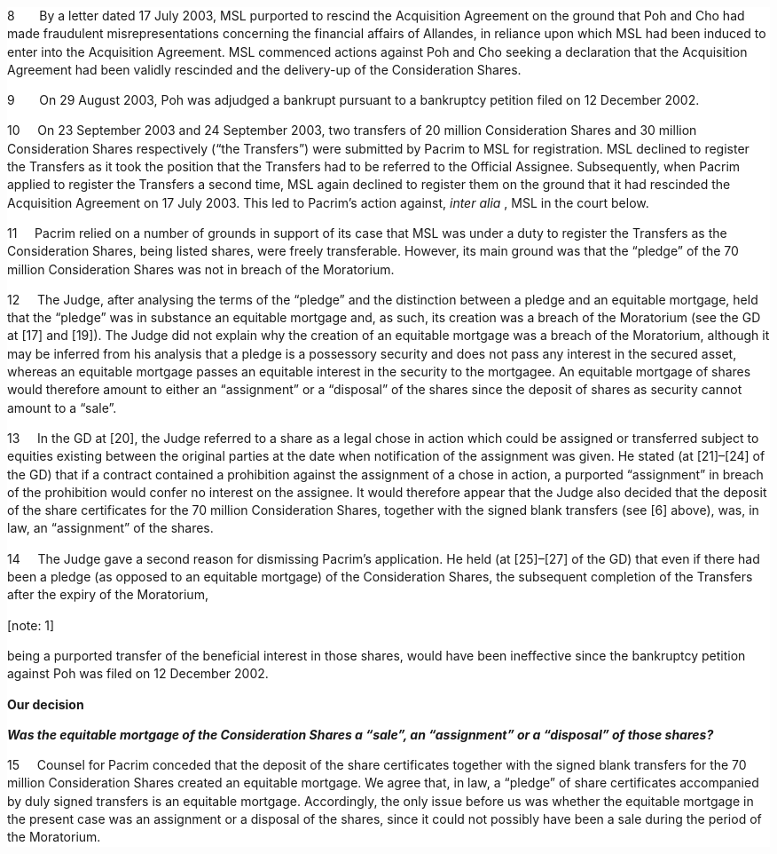 8       By a letter dated 17 July 2003, MSL purported to rescind the Acquisition Agreement on the ground that Poh and Cho had made fraudulent misrepresentations concerning the financial affairs of Allandes, in reliance upon which MSL had been induced to enter into the Acquisition Agreement. MSL commenced actions against Poh and Cho seeking a declaration that the Acquisition Agreement had been validly rescinded and the delivery-up of the Consideration Shares. 

9       On 29 August 2003, Poh was adjudged a bankrupt pursuant to a bankruptcy petition filed on 12 December 2002. 

10     On 23 September 2003 and 24 September 2003, two transfers of 20 million Consideration Shares and 30 million Consideration Shares respectively (“the Transfers”) were submitted by Pacrim to MSL for registration. MSL declined to register the Transfers as it took the position that the Transfers had to be referred to the Official Assignee. Subsequently, when Pacrim applied to register the Transfers a second time, MSL again declined to register them on the ground that it had rescinded the Acquisition Agreement on 17 July 2003. This led to Pacrim’s action against, _inter alia_ , MSL in the court below. 

11     Pacrim relied on a number of grounds in support of its case that MSL was under a duty to register the Transfers as the Consideration Shares, being listed shares, were freely transferable. However, its main ground was that the “pledge” of the 70 million Consideration Shares was not in breach of the Moratorium. 

12     The Judge, after analysing the terms of the “pledge” and the distinction between a pledge and an equitable mortgage, held that the “pledge” was in substance an equitable mortgage and, as such, its creation was a breach of the Moratorium (see the GD at [17] and [19]). The Judge did not explain why the creation of an equitable mortgage was a breach of the Moratorium, although it may be inferred from his analysis that a pledge is a possessory security and does not pass any interest in the secured asset, whereas an equitable mortgage passes an equitable interest in the security to the mortgagee. An equitable mortgage of shares would therefore amount to either an “assignment” or a “disposal” of the shares since the deposit of shares as security cannot amount to a “sale”. 

13     In the GD at [20], the Judge referred to a share as a legal chose in action which could be assigned or transferred subject to equities existing between the original parties at the date when notification of the assignment was given. He stated (at [21]–[24] of the GD) that if a contract contained a prohibition against the assignment of a chose in action, a purported “assignment” in breach of the prohibition would confer no interest on the assignee. It would therefore appear that the Judge also decided that the deposit of the share certificates for the 70 million Consideration Shares, together with the signed blank transfers (see [6] above), was, in law, an “assignment” of the shares. 

14     The Judge gave a second reason for dismissing Pacrim’s application. He held (at [25]–[27] of the GD) that even if there had been a pledge (as opposed to an equitable mortgage) of the Consideration Shares, the subsequent completion of the Transfers after the expiry of the Moratorium, 

 [note: 1] 


being a purported transfer of the beneficial interest in those shares, would have been ineffective since the bankruptcy petition against Poh was filed on 12 December 2002. 

**Our decision** 

**_Was the equitable mortgage of the Consideration Shares a “sale”, an “assignment” or a “disposal” of those shares?_** 

15     Counsel for Pacrim conceded that the deposit of the share certificates together with the signed blank transfers for the 70 million Consideration Shares created an equitable mortgage. We agree that, in law, a “pledge” of share certificates accompanied by duly signed transfers is an equitable mortgage. Accordingly, the only issue before us was whether the equitable mortgage in the present case was an assignment or a disposal of the shares, since it could not possibly have been a sale during the period of the Moratorium. 

